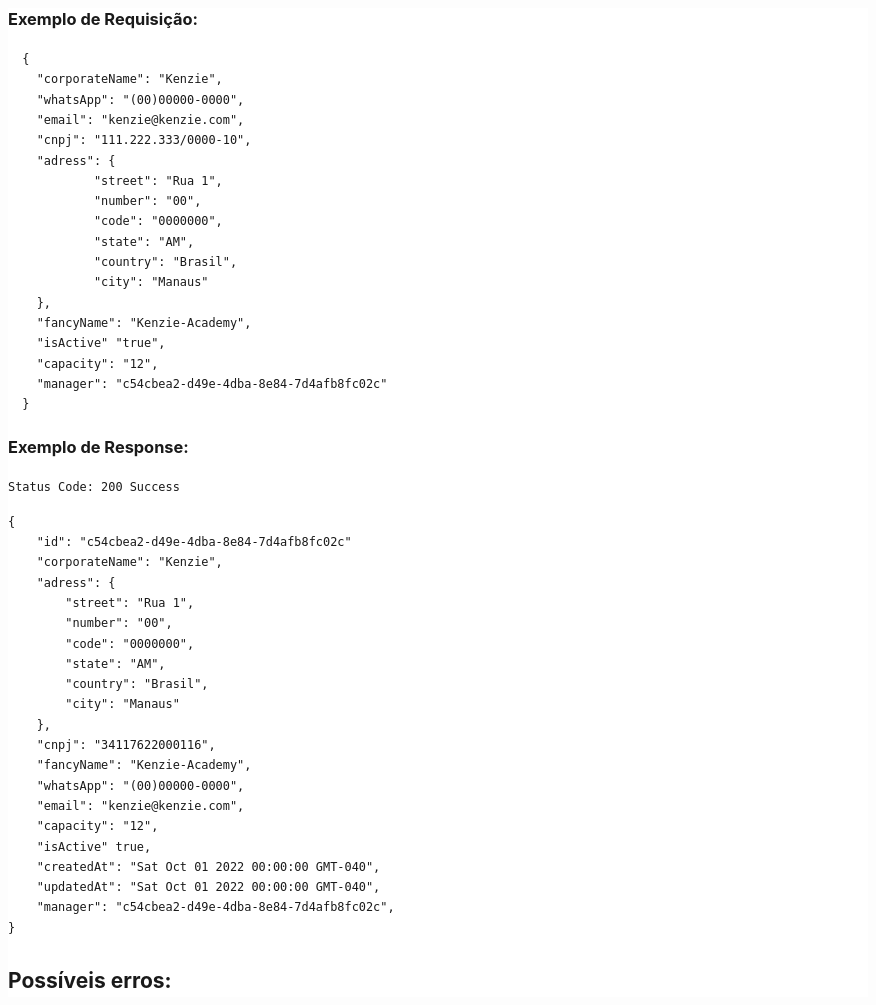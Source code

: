 ### Exemplo de Requisição:

```
  {
    "corporateName": "Kenzie",
    "whatsApp": "(00)00000-0000",
    "email": "kenzie@kenzie.com",
    "cnpj": "111.222.333/0000-10",
    "adress": {
            "street": "Rua 1",
            "number": "00",
            "code": "0000000",
            "state": "AM",
            "country": "Brasil",
            "city": "Manaus"
    },
    "fancyName": "Kenzie-Academy",
    "isActive" "true",
    "capacity": "12",
    "manager": "c54cbea2-d49e-4dba-8e84-7d4afb8fc02c"
  }
```

### Exemplo de Response:

​`Status Code: 200 Success`

```
{
    "id": "c54cbea2-d49e-4dba-8e84-7d4afb8fc02c"
    "corporateName": "Kenzie",
    "adress": {
        "street": "Rua 1",
        "number": "00",
        "code": "0000000",
        "state": "AM",
        "country": "Brasil",
        "city": "Manaus"
    },
    "cnpj": "34117622000116",
    "fancyName": "Kenzie-Academy",
    "whatsApp": "(00)00000-0000",
    "email": "kenzie@kenzie.com",
    "capacity": "12",
    "isActive" true,
    "createdAt": "Sat Oct 01 2022 00:00:00 GMT-040",
    "updatedAt": "Sat Oct 01 2022 00:00:00 GMT-040",
    "manager": "c54cbea2-d49e-4dba-8e84-7d4afb8fc02c",
}
```

## Possíveis erros:
